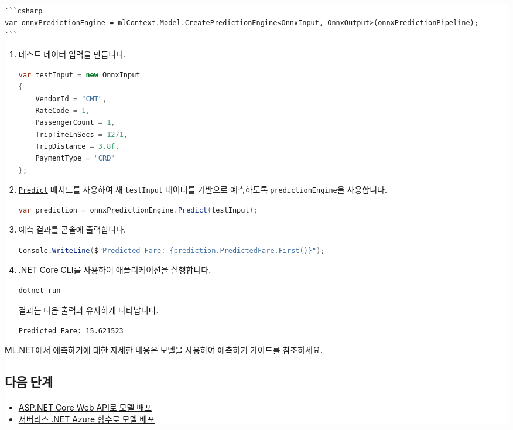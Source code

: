     ```csharp
    var onnxPredictionEngine = mlContext.Model.CreatePredictionEngine<OnnxInput, OnnxOutput>(onnxPredictionPipeline);
    ```

1. 테스트 데이터 입력을 만듭니다.

    ```csharp
    var testInput = new OnnxInput
    {
        VendorId = "CMT",
        RateCode = 1,
        PassengerCount = 1,
        TripTimeInSecs = 1271,
        TripDistance = 3.8f,
        PaymentType = "CRD"
    };
    ```

1. [`Predict`](xref:Microsoft.ML.PredictionEngineBase%602.Predict%2A) 메서드를 사용하여 새 `testInput` 데이터를 기반으로 예측하도록 `predictionEngine`을 사용합니다.

    ```csharp
    var prediction = onnxPredictionEngine.Predict(testInput);
    ```

1. 예측 결과를 콘솔에 출력합니다.

    ```csharp
    Console.WriteLine($"Predicted Fare: {prediction.PredictedFare.First()}");
    ```

1. .NET Core CLI를 사용하여 애플리케이션을 실행합니다.

    ```dotnetcli
    dotnet run
    ```

    결과는 다음 출력과 유사하게 나타납니다.

    ```text
    Predicted Fare: 15.621523
    ```

ML.NET에서 예측하기에 대한 자세한 내용은 [모델을 사용하여 예측하기 가이드](/dotnet/machine-learning/how-to-guides/machine-learning-model-predictions-ml-net)를 참조하세요.

## <a name="next-steps"></a>다음 단계

- [ASP.NET Core Web API로 모델 배포](/dotnet/machine-learning/how-to-guides/serve-model-web-api-ml-net)
- [서버리스 .NET Azure 함수로 모델 배포](/dotnet/machine-learning/how-to-guides/serve-model-serverless-azure-functions-ml-net)
